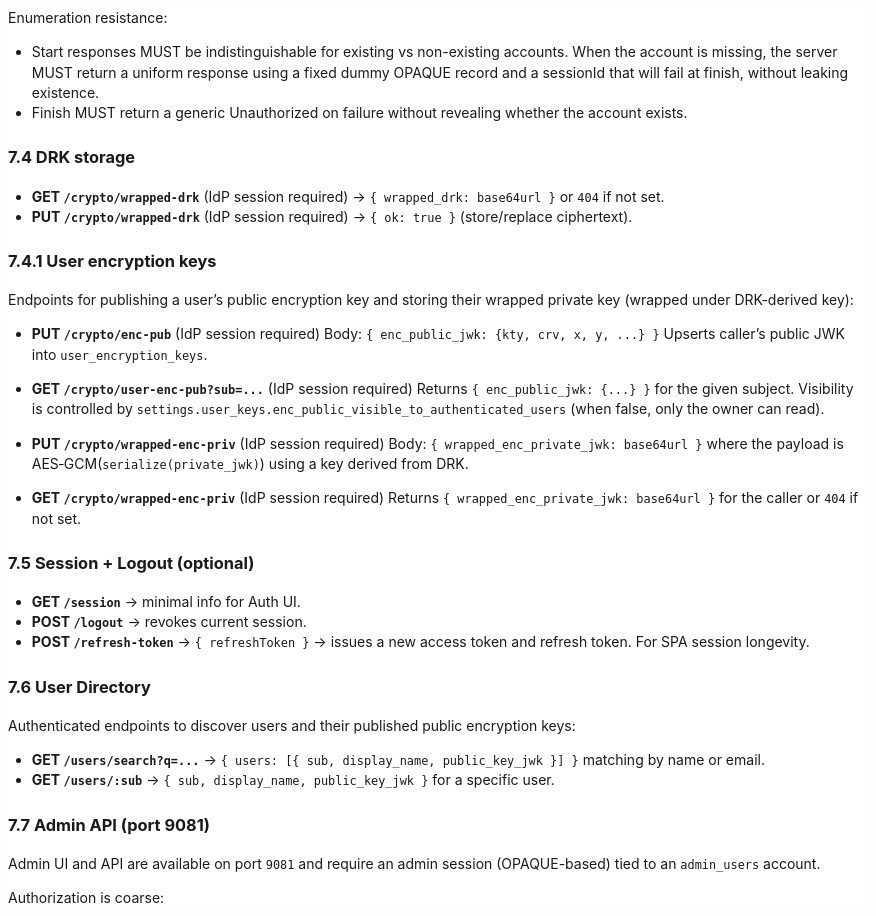 Enumeration resistance:

* Start responses MUST be indistinguishable for existing vs non-existing accounts. When the account is missing, the server MUST return a uniform response using a fixed dummy OPAQUE record and a sessionId that will fail at finish, without leaking existence.
* Finish MUST return a generic Unauthorized on failure without revealing whether the account exists.

### 7.4 DRK storage

* **GET `/crypto/wrapped-drk`** (IdP session required) → `{ wrapped_drk: base64url }` or `404` if not set.
* **PUT `/crypto/wrapped-drk`** (IdP session required) → `{ ok: true }` (store/replace ciphertext).

### 7.4.1 User encryption keys

Endpoints for publishing a user’s public encryption key and storing their wrapped private key (wrapped under DRK-derived key):

- **PUT `/crypto/enc-pub`** (IdP session required)
  Body: `{ enc_public_jwk: {kty, crv, x, y, ...} }`
  Upserts caller’s public JWK into `user_encryption_keys`.

- **GET `/crypto/user-enc-pub?sub=...`** (IdP session required)
  Returns `{ enc_public_jwk: {...} }` for the given subject. Visibility is controlled by `settings.user_keys.enc_public_visible_to_authenticated_users` (when false, only the owner can read).

- **PUT `/crypto/wrapped-enc-priv`** (IdP session required)
  Body: `{ wrapped_enc_private_jwk: base64url }` where the payload is AES‑GCM(`serialize(private_jwk)`) using a key derived from DRK.

- **GET `/crypto/wrapped-enc-priv`** (IdP session required)
  Returns `{ wrapped_enc_private_jwk: base64url }` for the caller or `404` if not set.

### 7.5 Session + Logout (optional)

* **GET `/session`** → minimal info for Auth UI.
* **POST `/logout`** → revokes current session.
* **POST `/refresh-token`** → `{ refreshToken }` → issues a new access token and refresh token. For SPA session longevity.

### 7.6 User Directory

Authenticated endpoints to discover users and their published public encryption keys:

- **GET `/users/search?q=...`** → `{ users: [{ sub, display_name, public_key_jwk }] }` matching by name or email.
- **GET `/users/:sub`** → `{ sub, display_name, public_key_jwk }` for a specific user.

### 7.7 Admin API (port 9081)

Admin UI and API are available on port `9081` and require an admin session (OPAQUE-based) tied to an `admin_users` account.

Authorization is coarse:

